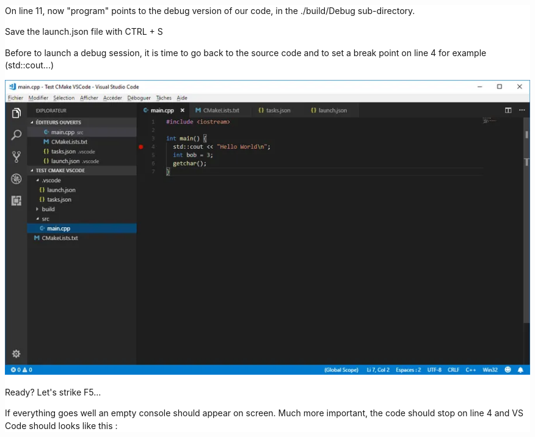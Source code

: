 
On line 11, now "program" points to the debug version of our code, in the ./build/Debug sub-directory.

Save the launch.json file with CTRL + S

Before to launch a debug session, it is time to go back to the source code and to set a break point on line 4 for example (std::cout...)

<div align="center">
<img src="./assets/CMakeVSCode28.webp" alt="" width="900" loading="lazy"/>
</div>


Ready? Let's strike F5...

If everything goes well an empty console should appear on screen. Much more important, the code should stop on line 4 and VS Code should looks like this :

<div align="center">